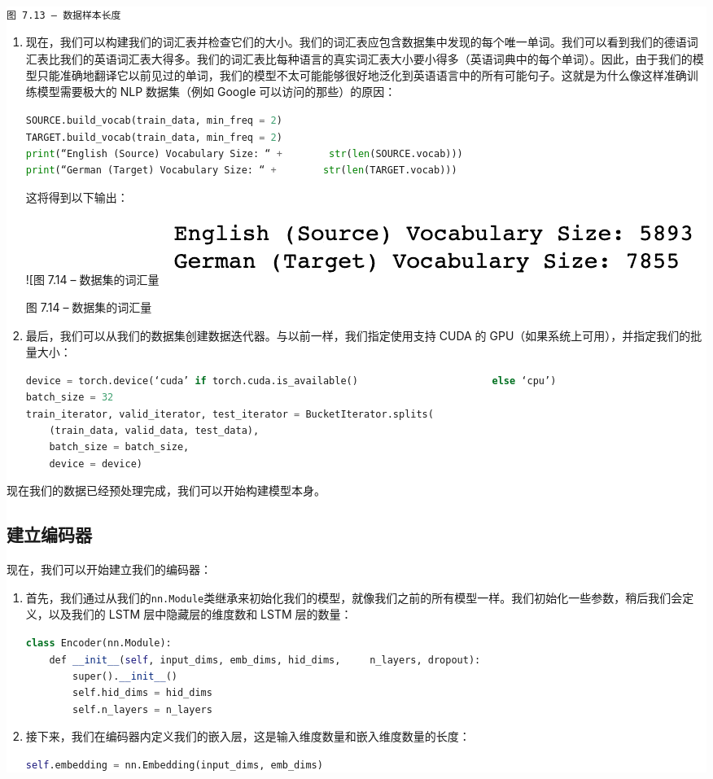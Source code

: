     图 7.13 – 数据样本长度

1.  现在，我们可以构建我们的词汇表并检查它们的大小。我们的词汇表应包含数据集中发现的每个唯一单词。我们可以看到我们的德语词汇表比我们的英语词汇表大得多。我们的词汇表比每种语言的真实词汇表大小要小得多（英语词典中的每个单词）。因此，由于我们的模型只能准确地翻译它以前见过的单词，我们的模型不太可能能够很好地泛化到英语语言中的所有可能句子。这就是为什么像这样准确训练模型需要极大的 NLP 数据集（例如 Google 可以访问的那些）的原因：

    ```py
    SOURCE.build_vocab(train_data, min_freq = 2)
    TARGET.build_vocab(train_data, min_freq = 2)
    print(“English (Source) Vocabulary Size: “ +        str(len(SOURCE.vocab)))
    print(“German (Target) Vocabulary Size: “ +        str(len(TARGET.vocab)))
    ```

    这将得到以下输出：

    ![图 7.14 – 数据集的词汇量    ![图 7.14 – 数据集的词汇量](img/B12365_07_14.jpg)

    图 7.14 – 数据集的词汇量

1.  最后，我们可以从我们的数据集创建数据迭代器。与以前一样，我们指定使用支持 CUDA 的 GPU（如果系统上可用），并指定我们的批量大小：

    ```py
    device = torch.device(‘cuda’ if torch.cuda.is_available()                       else ‘cpu’)
    batch_size = 32
    train_iterator, valid_iterator, test_iterator = BucketIterator.splits(
        (train_data, valid_data, test_data), 
        batch_size = batch_size, 
        device = device)
    ```

现在我们的数据已经预处理完成，我们可以开始构建模型本身。

## 建立编码器

现在，我们可以开始建立我们的编码器：

1.  首先，我们通过从我们的`nn.Module`类继承来初始化我们的模型，就像我们之前的所有模型一样。我们初始化一些参数，稍后我们会定义，以及我们的 LSTM 层中隐藏层的维度数和 LSTM 层的数量：

    ```py
    class Encoder(nn.Module):
        def __init__(self, input_dims, emb_dims, hid_dims,     n_layers, dropout):
            super().__init__()   
            self.hid_dims = hid_dims
            self.n_layers = n_layers
    ```

1.  接下来，我们在编码器内定义我们的嵌入层，这是输入维度数量和嵌入维度数量的长度：

    ```py
    self.embedding = nn.Embedding(input_dims, emb_dims)
    ```
